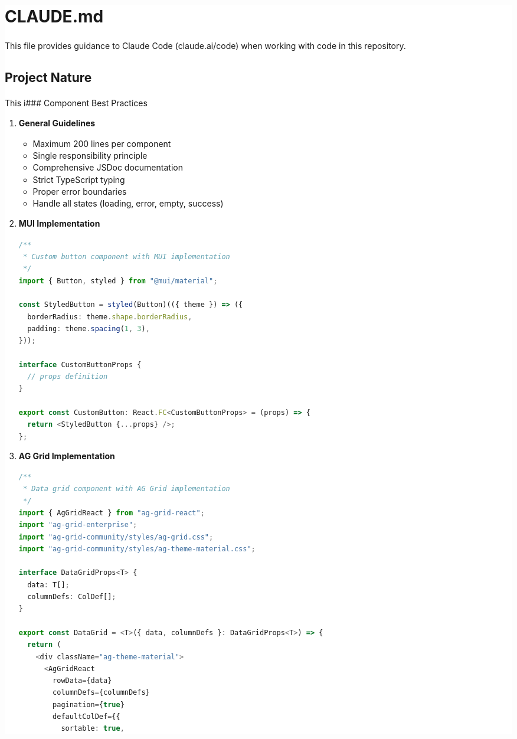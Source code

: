 # CLAUDE.md

This file provides guidance to Claude Code (claude.ai/code) when working with code in this repository.

## Project Nature

This i### Component Best Practices

1. **General Guidelines**

   - Maximum 200 lines per component
   - Single responsibility principle
   - Comprehensive JSDoc documentation
   - Strict TypeScript typing
   - Proper error boundaries
   - Handle all states (loading, error, empty, success)

2. **MUI Implementation**

   ```typescript
   /**
    * Custom button component with MUI implementation
    */
   import { Button, styled } from "@mui/material";

   const StyledButton = styled(Button)(({ theme }) => ({
     borderRadius: theme.shape.borderRadius,
     padding: theme.spacing(1, 3),
   }));

   interface CustomButtonProps {
     // props definition
   }

   export const CustomButton: React.FC<CustomButtonProps> = (props) => {
     return <StyledButton {...props} />;
   };
   ```

3. **AG Grid Implementation**

   ```typescript
   /**
    * Data grid component with AG Grid implementation
    */
   import { AgGridReact } from "ag-grid-react";
   import "ag-grid-enterprise";
   import "ag-grid-community/styles/ag-grid.css";
   import "ag-grid-community/styles/ag-theme-material.css";

   interface DataGridProps<T> {
     data: T[];
     columnDefs: ColDef[];
   }

   export const DataGrid = <T>({ data, columnDefs }: DataGridProps<T>) => {
     return (
       <div className="ag-theme-material">
         <AgGridReact
           rowData={data}
           columnDefs={columnDefs}
           pagination={true}
           defaultColDef={{
             sortable: true,
   ```